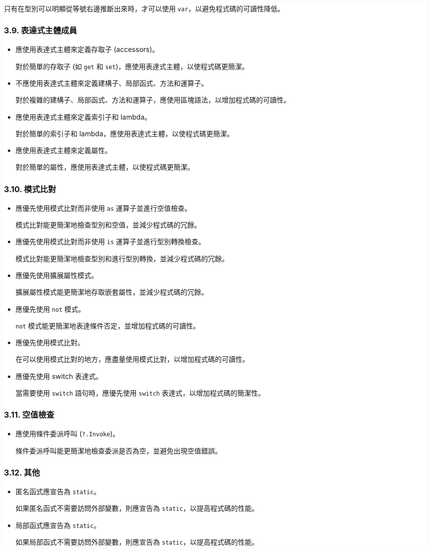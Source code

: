    只有在型別可以明顯從等號右邊推斷出來時，才可以使用 `var`，以避免程式碼的可讀性降低。

### 3.9. 表達式主體成員

* 應使用表達式主體來定義存取子 (accessors)。

  對於簡單的存取子 (如 `get` 和 `set`)，應使用表達式主體，以使程式碼更簡潔。

* 不應使用表達式主體來定義建構子、局部函式、方法和運算子。

  對於複雜的建構子、局部函式、方法和運算子，應使用區塊語法，以增加程式碼的可讀性。

* 應使用表達式主體來定義索引子和 lambda。

  對於簡單的索引子和 lambda，應使用表達式主體，以使程式碼更簡潔。

* 應使用表達式主體來定義屬性。

   對於簡單的屬性，應使用表達式主體，以使程式碼更簡潔。

### 3.10. 模式比對

* 應優先使用模式比對而非使用 `as` 運算子並進行空值檢查。

   模式比對能更簡潔地檢查型別和空值，並減少程式碼的冗餘。

* 應優先使用模式比對而非使用 `is` 運算子並進行型別轉換檢查。

   模式比對能更簡潔地檢查型別和進行型別轉換，並減少程式碼的冗餘。

* 應優先使用擴展屬性模式。

  擴展屬性模式能更簡潔地存取嵌套屬性，並減少程式碼的冗餘。

* 應優先使用 `not` 模式。

  `not` 模式能更簡潔地表達條件否定，並增加程式碼的可讀性。

* 應優先使用模式比對。

  在可以使用模式比對的地方，應盡量使用模式比對，以增加程式碼的可讀性。

* 應優先使用 switch 表達式。

  當需要使用 `switch` 語句時，應優先使用 `switch` 表達式，以增加程式碼的簡潔性。

### 3.11. 空值檢查

* 應使用條件委派呼叫 (`?.Invoke`)。

  條件委派呼叫能更簡潔地檢查委派是否為空，並避免出現空值錯誤。

### 3.12. 其他

* 匿名函式應宣告為 `static`。

  如果匿名函式不需要訪問外部變數，則應宣告為 `static`，以提高程式碼的性能。

* 局部函式應宣告為 `static`。

  如果局部函式不需要訪問外部變數，則應宣告為 `static`，以提高程式碼的性能。
